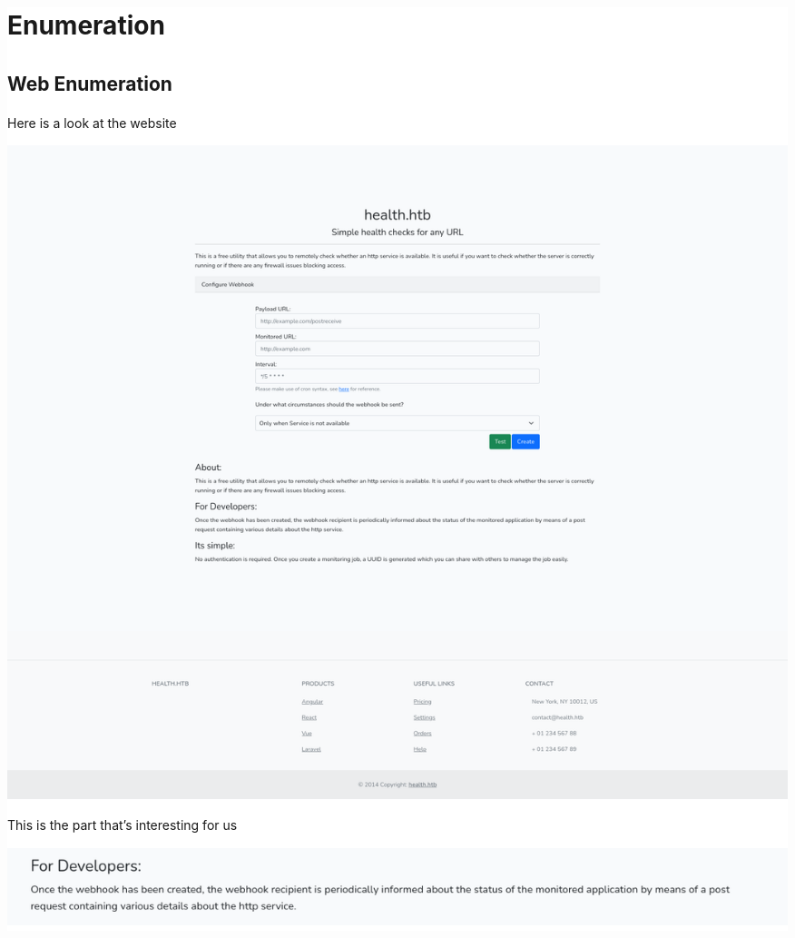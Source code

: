 # Enumeration

## Web Enumeration

Here is a look at the website

![index.png](/Assets/Pictures/Health/index.png)

This is the part that’s interesting for us

![developer-ish.png](/Assets/Pictures/Health/developer-ish.png)
